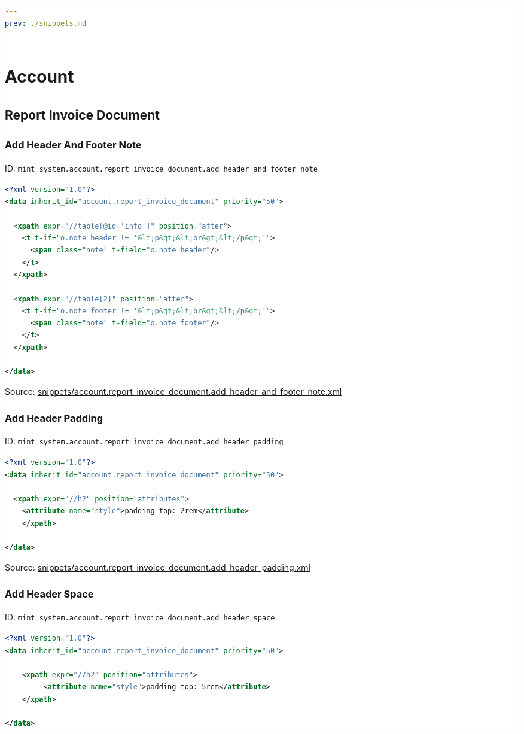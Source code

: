 ```yaml
---
prev: ./snippets.md
---
```

# Account
## Report Invoice Document  
### Add Header And Footer Note  
ID: `mint_system.account.report_invoice_document.add_header_and_footer_note`  
```xml
<?xml version="1.0"?>
<data inherit_id="account.report_invoice_document" priority="50">

  <xpath expr="//table[@id='info']" position="after">
    <t t-if="o.note_header != '&lt;p&gt;&lt;br&gt;&lt;/p&gt;'">
      <span class="note" t-field="o.note_header"/>
    </t>
  </xpath>

  <xpath expr="//table[2]" position="after">
    <t t-if="o.note_footer != '&lt;p&gt;&lt;br&gt;&lt;/p&gt;'">
      <span class="note" t-field="o.note_footer"/>
    </t>
  </xpath>

</data>
```
Source: [snippets/account.report_invoice_document.add_header_and_footer_note.xml](https://github.com/Mint-System/Odoo-Development/tree/14.0/snippets/account.report_invoice_document.add_header_and_footer_note.xml)

### Add Header Padding  
ID: `mint_system.account.report_invoice_document.add_header_padding`  
```xml
<?xml version="1.0"?>
<data inherit_id="account.report_invoice_document" priority="50">

  <xpath expr="//h2" position="attributes">
    <attribute name="style">padding-top: 2rem</attribute>
	</xpath>

</data>

```
Source: [snippets/account.report_invoice_document.add_header_padding.xml](https://github.com/Mint-System/Odoo-Development/tree/14.0/snippets/account.report_invoice_document.add_header_padding.xml)

### Add Header Space  
ID: `mint_system.account.report_invoice_document.add_header_space`  
```xml
<?xml version="1.0"?>
<data inherit_id="account.report_invoice_document" priority="50">

	<xpath expr="//h2" position="attributes">
		 <attribute name="style">padding-top: 5rem</attribute>
	</xpath>

</data>

```